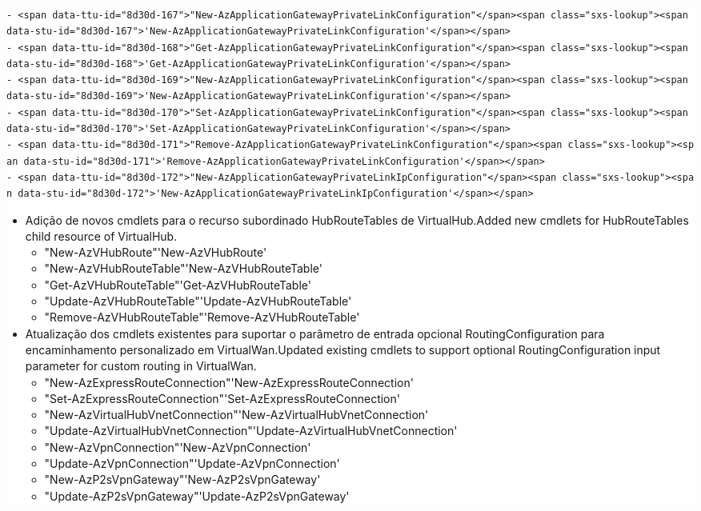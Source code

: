     - <span data-ttu-id="8d30d-167">"New-AzApplicationGatewayPrivateLinkConfiguration"</span><span class="sxs-lookup"><span data-stu-id="8d30d-167">'New-AzApplicationGatewayPrivateLinkConfiguration'</span></span>
    - <span data-ttu-id="8d30d-168">"Get-AzApplicationGatewayPrivateLinkConfiguration"</span><span class="sxs-lookup"><span data-stu-id="8d30d-168">'Get-AzApplicationGatewayPrivateLinkConfiguration'</span></span>
    - <span data-ttu-id="8d30d-169">"New-AzApplicationGatewayPrivateLinkConfiguration"</span><span class="sxs-lookup"><span data-stu-id="8d30d-169">'New-AzApplicationGatewayPrivateLinkConfiguration'</span></span>
    - <span data-ttu-id="8d30d-170">"Set-AzApplicationGatewayPrivateLinkConfiguration"</span><span class="sxs-lookup"><span data-stu-id="8d30d-170">'Set-AzApplicationGatewayPrivateLinkConfiguration'</span></span>
    - <span data-ttu-id="8d30d-171">"Remove-AzApplicationGatewayPrivateLinkConfiguration"</span><span class="sxs-lookup"><span data-stu-id="8d30d-171">'Remove-AzApplicationGatewayPrivateLinkConfiguration'</span></span>
    - <span data-ttu-id="8d30d-172">"New-AzApplicationGatewayPrivateLinkIpConfiguration"</span><span class="sxs-lookup"><span data-stu-id="8d30d-172">'New-AzApplicationGatewayPrivateLinkIpConfiguration'</span></span>
* <span data-ttu-id="8d30d-173">Adição de novos cmdlets para o recurso subordinado HubRouteTables de VirtualHub.</span><span class="sxs-lookup"><span data-stu-id="8d30d-173">Added new cmdlets for HubRouteTables child resource of VirtualHub.</span></span>
    - <span data-ttu-id="8d30d-174">"New-AzVHubRoute"</span><span class="sxs-lookup"><span data-stu-id="8d30d-174">'New-AzVHubRoute'</span></span>
    - <span data-ttu-id="8d30d-175">"New-AzVHubRouteTable"</span><span class="sxs-lookup"><span data-stu-id="8d30d-175">'New-AzVHubRouteTable'</span></span>
    - <span data-ttu-id="8d30d-176">"Get-AzVHubRouteTable"</span><span class="sxs-lookup"><span data-stu-id="8d30d-176">'Get-AzVHubRouteTable'</span></span>
    - <span data-ttu-id="8d30d-177">"Update-AzVHubRouteTable"</span><span class="sxs-lookup"><span data-stu-id="8d30d-177">'Update-AzVHubRouteTable'</span></span>
    - <span data-ttu-id="8d30d-178">"Remove-AzVHubRouteTable"</span><span class="sxs-lookup"><span data-stu-id="8d30d-178">'Remove-AzVHubRouteTable'</span></span>
* <span data-ttu-id="8d30d-179">Atualização dos cmdlets existentes para suportar o parâmetro de entrada opcional RoutingConfiguration para encaminhamento personalizado em VirtualWan.</span><span class="sxs-lookup"><span data-stu-id="8d30d-179">Updated existing cmdlets to support optional RoutingConfiguration input parameter for custom routing in VirtualWan.</span></span>
    - <span data-ttu-id="8d30d-180">"New-AzExpressRouteConnection"</span><span class="sxs-lookup"><span data-stu-id="8d30d-180">'New-AzExpressRouteConnection'</span></span>
    - <span data-ttu-id="8d30d-181">"Set-AzExpressRouteConnection"</span><span class="sxs-lookup"><span data-stu-id="8d30d-181">'Set-AzExpressRouteConnection'</span></span>
    - <span data-ttu-id="8d30d-182">"New-AzVirtualHubVnetConnection"</span><span class="sxs-lookup"><span data-stu-id="8d30d-182">'New-AzVirtualHubVnetConnection'</span></span>
    - <span data-ttu-id="8d30d-183">"Update-AzVirtualHubVnetConnection"</span><span class="sxs-lookup"><span data-stu-id="8d30d-183">'Update-AzVirtualHubVnetConnection'</span></span>
    - <span data-ttu-id="8d30d-184">"New-AzVpnConnection"</span><span class="sxs-lookup"><span data-stu-id="8d30d-184">'New-AzVpnConnection'</span></span>
    - <span data-ttu-id="8d30d-185">"Update-AzVpnConnection"</span><span class="sxs-lookup"><span data-stu-id="8d30d-185">'Update-AzVpnConnection'</span></span>
    - <span data-ttu-id="8d30d-186">"New-AzP2sVpnGateway"</span><span class="sxs-lookup"><span data-stu-id="8d30d-186">'New-AzP2sVpnGateway'</span></span>
    - <span data-ttu-id="8d30d-187">"Update-AzP2sVpnGateway"</span><span class="sxs-lookup"><span data-stu-id="8d30d-187">'Update-AzP2sVpnGateway'</span></span>
